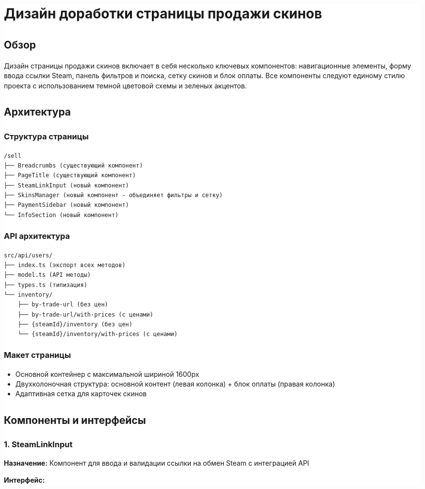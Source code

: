 # Дизайн доработки страницы продажи скинов

## Обзор

Дизайн страницы продажи скинов включает в себя несколько ключевых компонентов: навигационные элементы, форму ввода ссылки Steam, панель фильтров и поиска, сетку скинов и блок оплаты. Все компоненты следуют единому стилю проекта с использованием темной цветовой схемы и зеленых акцентов.

## Архитектура

### Структура страницы

```
/sell
├── Breadcrumbs (существующий компонент)
├── PageTitle (существующий компонент)
├── SteamLinkInput (новый компонент)
├── SkinsManager (новый компонент - объединяет фильтры и сетку)
├── PaymentSidebar (новый компонент)
└── InfoSection (новый компонент)
```

### API архитектура

```
src/api/users/
├── index.ts (экспорт всех методов)
├── model.ts (API методы)
├── types.ts (типизация)
└── inventory/
    ├── by-trade-url (без цен)
    ├── by-trade-url/with-prices (с ценами)
    ├── {steamId}/inventory (без цен)
    └── {steamId}/inventory/with-prices (с ценами)
```

### Макет страницы

- Основной контейнер с максимальной шириной 1600px
- Двухколоночная структура: основной контент (левая колонка) + блок оплаты (правая колонка)
- Адаптивная сетка для карточек скинов

## Компоненты и интерфейсы

### 1. SteamLinkInput

**Назначение:** Компонент для ввода и валидации ссылки на обмен Steam с интеграцией API

**Интерфейс:**
